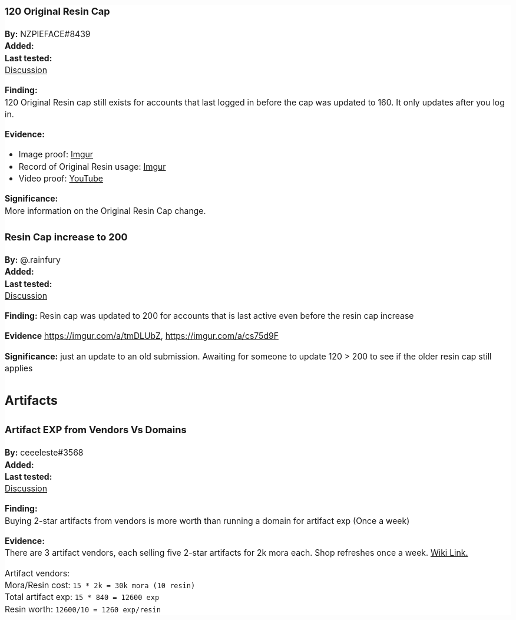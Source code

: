 ### 120 Original Resin Cap

**By:** NZPIEFACE\#8439  
**Added:** <Version date="2022-11-08" />  
**Last tested:** <VersionHl date="2022-11-08" />  
[Discussion](https://tickets.deeznuts.moe/transcripts/120-resin-cap)

**Finding:**  
120 Original Resin cap still exists for accounts that last logged in before the cap was updated to 160. It only updates after you log in.  
  
**Evidence:**  
* Image proof: [Imgur](https://imgur.com/88BUAhR)
* Record of Original Resin usage: [Imgur](https://imgur.com/bGGPsHq)  
* Video proof: [YouTube](https://youtu.be/srnP21yZLac)

**Significance:**  
More information on the Original Resin Cap change.

### Resin Cap increase to 200

**By:** @.rainfury  
**Added:** <Version date="2025-01-12" />  
**Last tested:** <VersionHl date="2025-01-12" />  
[Discussion](https://tickets.deeznuts.moe/transcripts/resin-cap-of-old-acc-update)

**Finding:** Resin cap was updated to 200 for accounts that is last active even before the resin cap increase 

**Evidence** https://imgur.com/a/tmDLUbZ, https://imgur.com/a/cs75d9F

**Significance:** just an update to an old submission. Awaiting for someone to update 120 > 200 to see if the older resin cap still applies

## Artifacts

### Artifact EXP from Vendors Vs Domains

**By:** ceeeleste#3568  
**Added:** <Version date="2021-06-28" />  
**Last tested:** <VersionHl date="2021-06-28" />  
[Discussion](https://tickets.deeznuts.moe/ticket-archive/attachments_856083274458857493_858443928244322334_transcript-2-star-artifact-value.html)

**Finding:**  
Buying 2-star artifacts from vendors is more worth than running a domain for artifact exp (Once a week)

**Evidence:**  
There are 3 artifact vendors, each selling five 2-star artifacts for 2k mora each. Shop refreshes once a week. [Wiki Link.](https://genshin-impact.fandom.com/wiki/Shops#Artifacts)

Artifact vendors:  
Mora/Resin cost: `15 * 2k = 30k mora (10 resin)`  
Total artifact exp: `15 * 840 = 12600 exp`  
Resin worth: `12600/10 = 1260 exp/resin`
